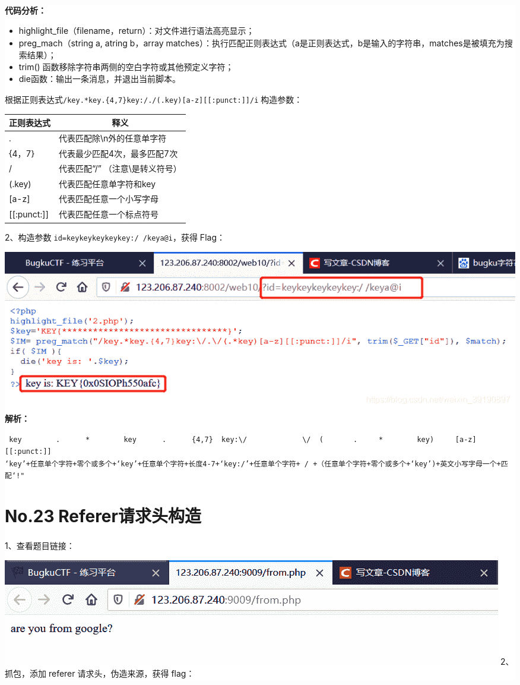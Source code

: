 **代码分析：**

*   highlight_file（filename，return）：对文件进行语法高亮显示；
*   preg_mach（string a, atring b，array matches）：执行匹配正则表达式（a是正则表达式，b是输入的字符串，matches是被填充为搜索结果）；
*   trim() 函数移除字符串两侧的空白字符或其他预定义字符；
*   die函数：输出一条消息，并退出当前脚本。

根据正则表达式`/key.*key.{4,7}key:/./(.key)[a-z][[:punct:]]/i`
构造参数：

| 正则表达式 | 释义 |
| --- | --- |
| . | 代表匹配除\n外的任意单字符 |
| {4，7} | 代表最少匹配4次，最多匹配7次 |
| / | 代表匹配“/” （注意\是转义符号） |
| (.key) | 代表匹配任意单字符和key |
| [a-z] | 代表匹配任意一个小写字母 |
| [[:punct:]] | 代表匹配任意一个标点符号 |

2、构造参数 `id=keykeykeykeykey:/ /keya@i`，获得 Flag：

![在这里插入图片描述](img/3fb7820f3f77ff7641da912c56b37064.png)**解析：**

```
 key        .      *        key      .      {4,7}  key:\/             \/  (       .     *        key)     [a-z]                 [[:punct:]]
‘key’+任意单个字符+零个或多个+‘key’+任意单个字符+长度4-7+‘key:/’+任意单个字符+ / +（任意单个字符+零个或多个+‘key’)+英文小写字母一个+匹配‘!" 
```

# No.23 Referer请求头构造

1、查看题目链接：

![在这里插入图片描述](img/262e1ba323ba19b0bdd01d04fda93092.png)
2、抓包，添加 referer 请求头，伪造来源，获得 flag：
